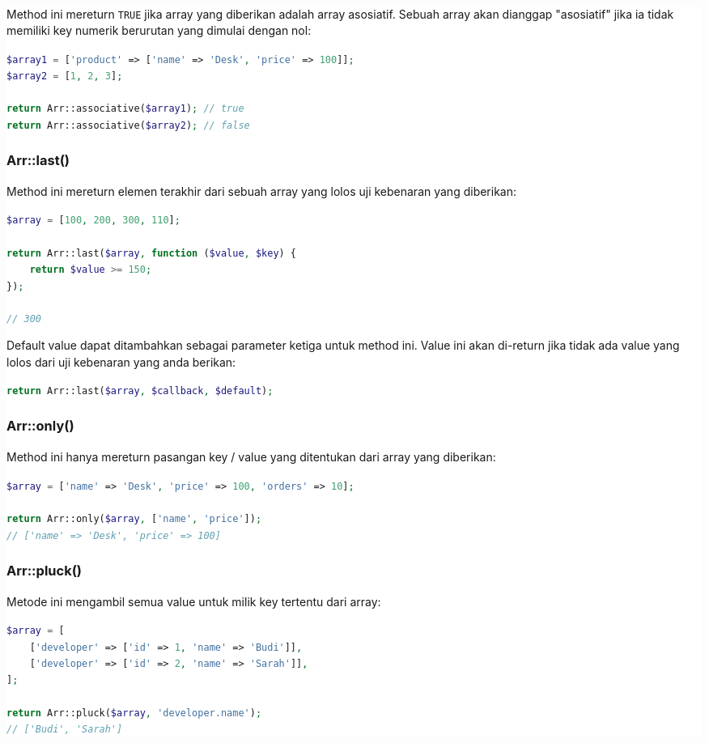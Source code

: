 Method ini mereturn `TRUE` jika array yang diberikan adalah array asosiatif. Sebuah array
akan dianggap "asosiatif" jika ia tidak memiliki key numerik berurutan yang dimulai dengan nol:

```php
$array1 = ['product' => ['name' => 'Desk', 'price' => 100]];
$array2 = [1, 2, 3];

return Arr::associative($array1); // true
return Arr::associative($array2); // false
```


<a id="arrlast"></a>
### Arr::last()

Method ini mereturn elemen terakhir dari sebuah array yang lolos uji kebenaran yang diberikan:

```php
$array = [100, 200, 300, 110];

return Arr::last($array, function ($value, $key) {
    return $value >= 150;
});

// 300
```

Default value dapat ditambahkan sebagai parameter ketiga untuk method ini.
Value ini akan di-return jika tidak ada value yang lolos dari uji kebenaran yang anda berikan:

```php
return Arr::last($array, $callback, $default);
```


<a id="arronly"></a>
### Arr::only()

Method ini hanya mereturn pasangan key / value yang ditentukan dari array yang diberikan:

```php
$array = ['name' => 'Desk', 'price' => 100, 'orders' => 10];

return Arr::only($array, ['name', 'price']);
// ['name' => 'Desk', 'price' => 100]
```


<a id="arrpluck"></a>
### Arr::pluck()

Metode ini mengambil semua value untuk milik key tertentu dari array:

```php
$array = [
    ['developer' => ['id' => 1, 'name' => 'Budi']],
    ['developer' => ['id' => 2, 'name' => 'Sarah']],
];

return Arr::pluck($array, 'developer.name');
// ['Budi', 'Sarah']
```
